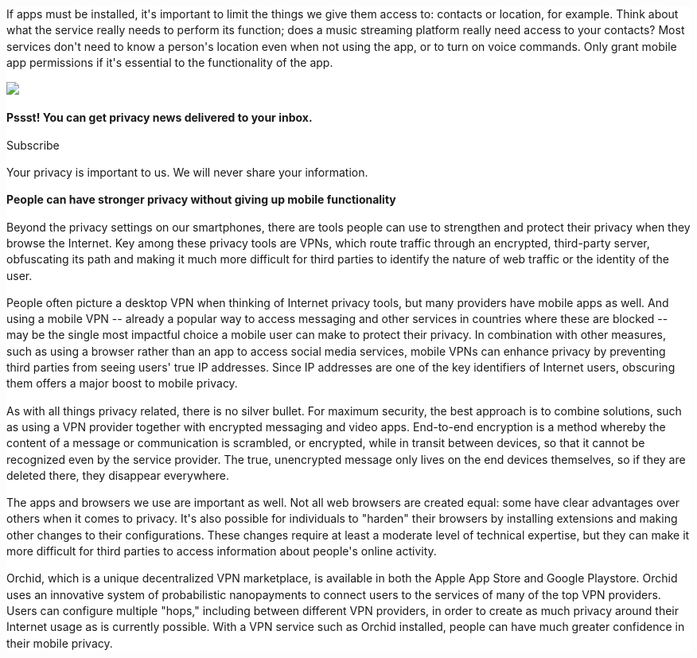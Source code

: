 If apps must be installed, it's important to limit the things we give them
access to: contacts or location, for example. Think about what the service
really needs to perform its function; does a music streaming platform really
need access to your contacts? Most services don't need to know a person's
location even when not using the app, or to turn on voice commands. Only grant
mobile app permissions if it's essential to the functionality of the app.

![](/img/WhisperBunny.png)

**Pssst! You can get privacy news delivered to your inbox.**

Subscribe

Your privacy is important to us. We will never share your information.

**People can have stronger privacy without giving up mobile functionality**

Beyond the privacy settings on our smartphones, there are tools people can use
to strengthen and protect their privacy when they browse the Internet. Key
among these privacy tools are VPNs, which route traffic through an encrypted,
third-party server, obfuscating its path and making it much more difficult for
third parties to identify the nature of web traffic or the identity of the
user.

People often picture a desktop VPN when thinking of Internet privacy tools,
but many providers have mobile apps as well. And using a mobile VPN -- already
a popular way to access messaging and other services in countries where these
are blocked -- may be the single most impactful choice a mobile user can make
to protect their privacy. In combination with other measures, such as using a
browser rather than an app to access social media services, mobile VPNs can
enhance privacy by preventing third parties from seeing users' true IP
addresses. Since IP addresses are one of the key identifiers of Internet
users, obscuring them offers a major boost to mobile privacy.

As with all things privacy related, there is no silver bullet. For maximum
security, the best approach is to combine solutions, such as using a VPN
provider together with encrypted messaging and video apps. End-to-end
encryption is a method whereby the content of a message or communication is
scrambled, or encrypted, while in transit between devices, so that it cannot
be recognized even by the service provider. The true, unencrypted message only
lives on the end devices themselves, so if they are deleted there, they
disappear everywhere.

The apps and browsers we use are important as well. Not all web browsers are
created equal: some have clear advantages over others when it comes to
privacy. It's also possible for individuals to "harden" their browsers by
installing extensions and making other changes to their configurations. These
changes require at least a moderate level of technical expertise, but they can
make it more difficult for third parties to access information about people's
online activity.

Orchid, which is a unique decentralized VPN marketplace, is available in both
the Apple App Store and Google Playstore. Orchid uses an innovative system of
probabilistic nanopayments to connect users to the services of many of the top
VPN providers. Users can configure multiple "hops," including between
different VPN providers, in order to create as much privacy around their
Internet usage as is currently possible. With a VPN service such as Orchid
installed, people can have much greater confidence in their mobile privacy.

